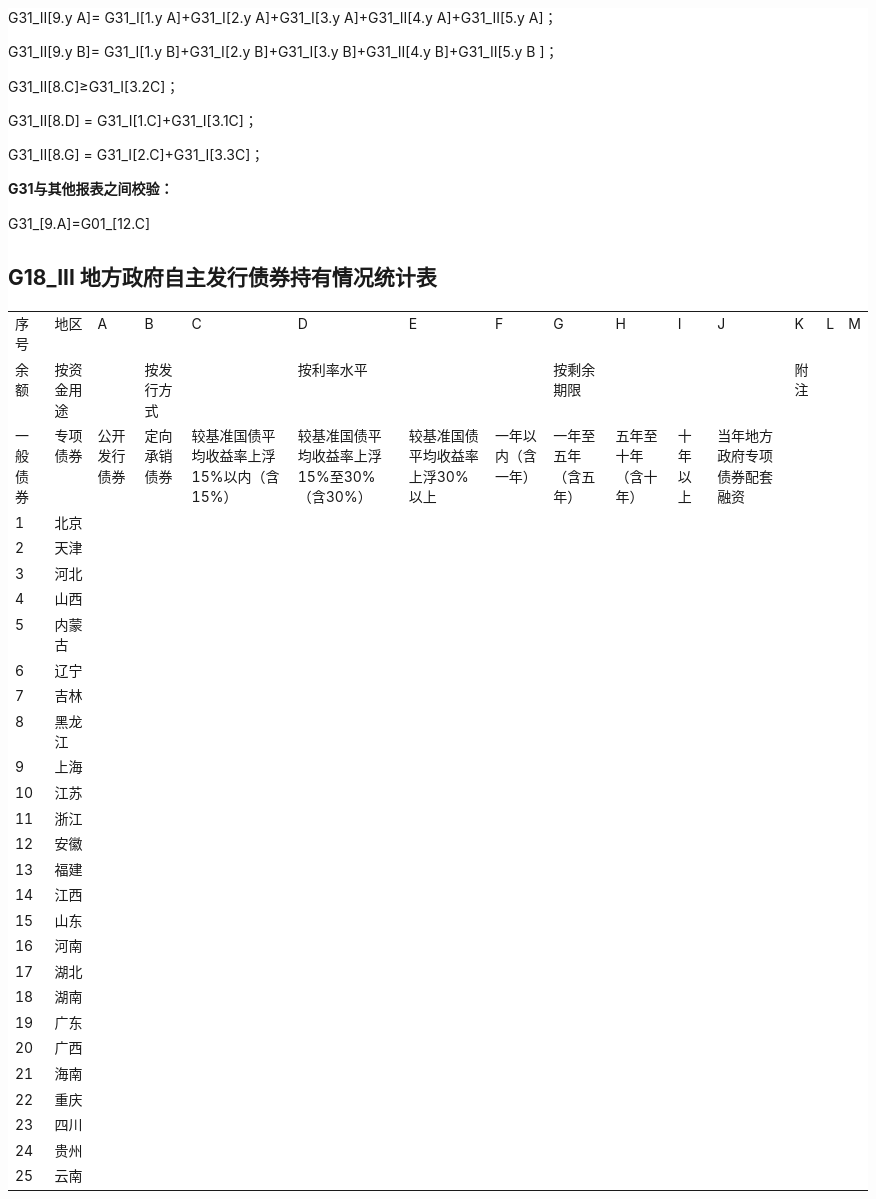 G31\_II[9.y A]= G31\_I[1.y A]+G31\_I[2.y A]+G31\_I[3.y A]+G31\_II[4.y A]+G31\_II[5.y A]；

G31\_II[9.y B]= G31\_I[1.y B]+G31\_I[2.y B]+G31\_I[3.y B]+G31\_II[4.y B]+G31\_II[5.y B ]；

G31\_II[8.C]≥G31\_I[3.2C]；

G31\_II[8.D] = G31\_I[1.C]+G31\_I[3.1C]；

G31\_II[8.G] = G31\_I[2.C]+G31\_I[3.3C]；

**G31与其他报表之间校验：**

G31\_[9.A]=G01\_[12.C]

## G18\_III 地方政府自主发行债券持有情况统计表

|  |  |  |  |  |  |  |  |  |  |  |  |  |  |  |
| --- | --- | --- | --- | --- | --- | --- | --- | --- | --- | --- | --- | --- | --- | --- |
| 序号 | 地区 | A | B | C | D | E | F | G | H | I | J | K | L | M |
| 余额 | 按资金用途 | | 按发行方式 | | 按利率水平 | | | 按剩余期限 | | | | 附注 |
| 一般债券 | 专项债券 | 公开发行债券 | 定向承销债券 | 较基准国债平均收益率上浮15%以内（含15%） | 较基准国债平均收益率上浮15%至30%（含30%） | 较基准国债平均收益率上浮30%以上 | 一年以内（含一年） | 一年至五年（含五年） | 五年至十年（含十年） | 十年以上 | 当年地方政府专项债券配套融资 |
| 1 | 北京 |  |  |  |  |  |  |  |  |  |  |  |  |  |
| 2 | 天津 |  |  |  |  |  |  |  |  |  |  |  |  |  |
| 3 | 河北 |  |  |  |  |  |  |  |  |  |  |  |  |  |
| 4 | 山西 |  |  |  |  |  |  |  |  |  |  |  |  |  |
| 5 | 内蒙古 |  |  |  |  |  |  |  |  |  |  |  |  |  |
| 6 | 辽宁 |  |  |  |  |  |  |  |  |  |  |  |  |  |
| 7 | 吉林 |  |  |  |  |  |  |  |  |  |  |  |  |  |
| 8 | 黑龙江 |  |  |  |  |  |  |  |  |  |  |  |  |  |
| 9 | 上海 |  |  |  |  |  |  |  |  |  |  |  |  |  |
| 10 | 江苏 |  |  |  |  |  |  |  |  |  |  |  |  |  |
| 11 | 浙江 |  |  |  |  |  |  |  |  |  |  |  |  |  |
| 12 | 安徽 |  |  |  |  |  |  |  |  |  |  |  |  |  |
| 13 | 福建 |  |  |  |  |  |  |  |  |  |  |  |  |  |
| 14 | 江西 |  |  |  |  |  |  |  |  |  |  |  |  |  |
| 15 | 山东 |  |  |  |  |  |  |  |  |  |  |  |  |  |
| 16 | 河南 |  |  |  |  |  |  |  |  |  |  |  |  |  |
| 17 | 湖北 |  |  |  |  |  |  |  |  |  |  |  |  |  |
| 18 | 湖南 |  |  |  |  |  |  |  |  |  |  |  |  |  |
| 19 | 广东 |  |  |  |  |  |  |  |  |  |  |  |  |  |
| 20 | 广西 |  |  |  |  |  |  |  |  |  |  |  |  |  |
| 21 | 海南 |  |  |  |  |  |  |  |  |  |  |  |  |  |
| 22 | 重庆 |  |  |  |  |  |  |  |  |  |  |  |  |  |
| 23 | 四川 |  |  |  |  |  |  |  |  |  |  |  |  |  |
| 24 | 贵州 |  |  |  |  |  |  |  |  |  |  |  |  |  |
| 25 | 云南 |  |  |  |  |  |  |  |  |  |  |  |  |  |